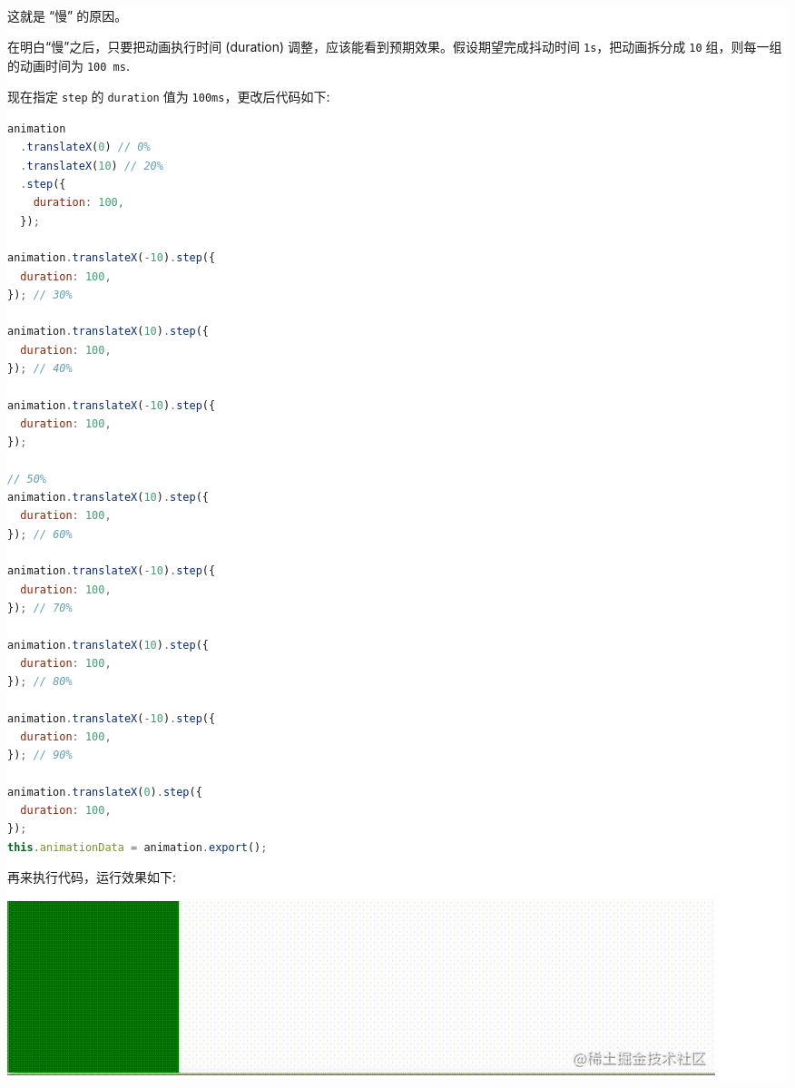 这就是 “慢” 的原因。

在明白“慢”之后，只要把动画执行时间 (duration) 调整，应该能看到预期效果。假设期望完成抖动时间 `1s`，把动画拆分成 `10` 组，则每一组的动画时间为 `100 ms`.

现在指定 `step` 的 `duration` 值为 `100ms`，更改后代码如下:

```js
animation
  .translateX(0) // 0%
  .translateX(10) // 20%
  .step({
    duration: 100,
  });

animation.translateX(-10).step({
  duration: 100,
}); // 30%

animation.translateX(10).step({
  duration: 100,
}); // 40%

animation.translateX(-10).step({
  duration: 100,
});

// 50%
animation.translateX(10).step({
  duration: 100,
}); // 60%

animation.translateX(-10).step({
  duration: 100,
}); // 70%

animation.translateX(10).step({
  duration: 100,
}); // 80%

animation.translateX(-10).step({
  duration: 100,
}); // 90%

animation.translateX(0).step({
  duration: 100,
});
this.animationData = animation.export();
```

再来执行代码，运行效果如下:

<img src="./images/animation/4.gif"/>
